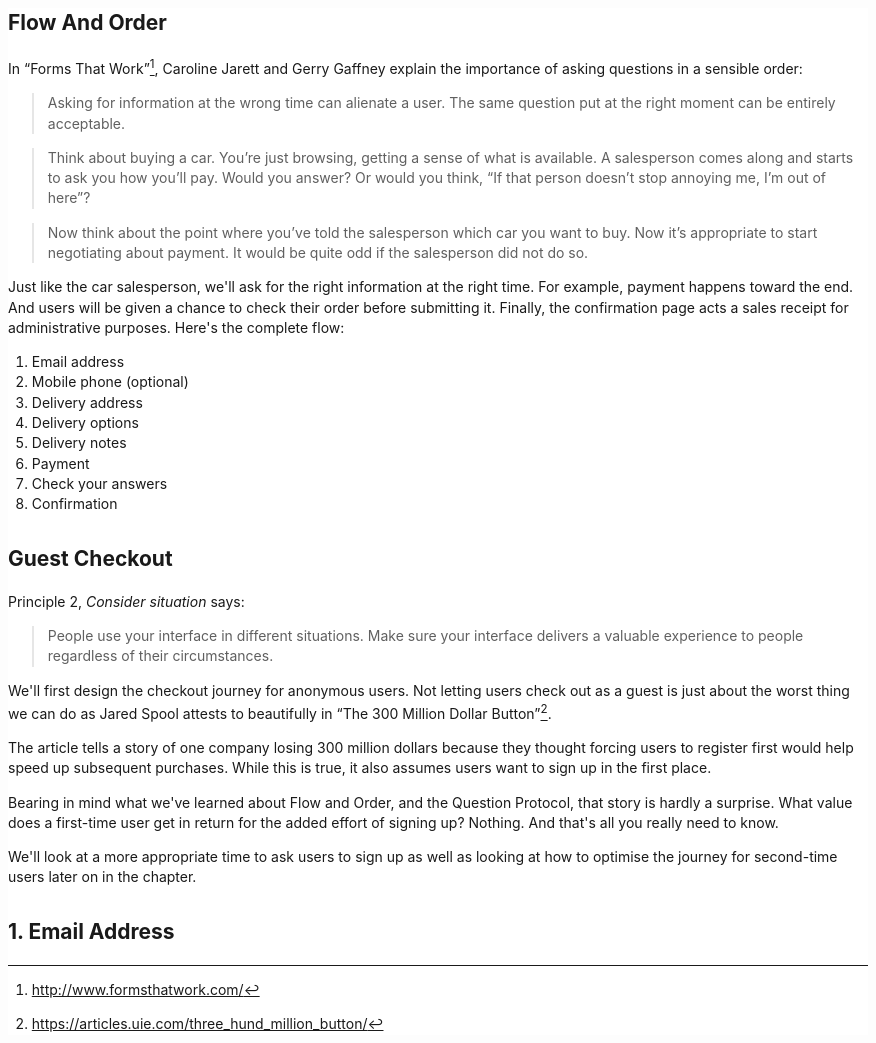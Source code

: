 
## Flow And Order

In “Forms That Work”[^3], Caroline Jarett and Gerry Gaffney explain the importance of asking questions in a sensible order:

> Asking for information at the wrong time can alienate a user. The same question put at the right moment can be entirely acceptable.

> Think about buying a car. You’re just browsing, getting a sense of what is available. A salesperson comes along and starts to ask you how you’ll pay. Would you answer? Or would you think, “If that person doesn’t stop annoying me, I’m out of here”?

> Now think about the point where you’ve told the salesperson which car you want to buy. Now it’s appropriate to start negotiating about payment. It would be quite odd if the salesperson did not do so.

Just like the car salesperson, we'll ask for the right information at the right time. For example, payment happens toward the end. And users will be given a chance to check their order before submitting it. Finally, the confirmation page acts a sales receipt for administrative purposes. Here's the complete flow:

1. Email address
2. Mobile phone (optional)
3. Delivery address
4. Delivery options
5. Delivery notes
6. Payment
7. Check your answers
8. Confirmation

## Guest Checkout

Principle 2, *Consider situation* says:

> People use your interface in different situations. Make sure your interface delivers a valuable experience to people regardless of their circumstances.

We'll first design the checkout journey for anonymous users. Not letting users check out as a guest is just about the worst thing we can do as Jared Spool attests to beautifully in “The 300 Million Dollar Button”[^4]. 

The article tells a story of one company losing 300 million dollars because they thought forcing users to register first would help speed up subsequent purchases. While this is true, it also assumes users want to sign up in the first place.

Bearing in mind what we've learned about Flow and Order, and the Question Protocol, that story is hardly a surprise. What value does a first-time user get in return for the added effort of signing up? Nothing. And that's all you really need to know.

We'll look at a more appropriate time to ask users to sign up as well as looking at how to optimise the journey for  second-time users later on in the chapter.

## 1. Email Address


[^1]: https://designnotes.blog.gov.uk/2015/07/03/one-thing-per-page/
[^2]: https://en.wikipedia.org/wiki/I,_Daniel_Blake
[^3]: http://www.formsthatwork.com/
[^4]: https://articles.uie.com/three_hund_million_button/
[^5]: https://www.formulate.com.au/blog/required-versus-optional-fields-new-standard
[^6 write less damn code]: https://www.youtube.com/watch?v=tzfHlEFd2Fk
[^7 field width]: http://baymard.com/blog/form-field-usability-matching-user-expectations
[^8 capture+]: http://www.pcapredict.com/en-gb/address-capture-software/
[^9 radio buttons easier]: https://gdstechnology.blog.gov.uk/2015/08/27/making-radio-buttons-and-checkboxes-easier-to-use/
[^10 radio button labels]: https://designnotes.blog.gov.uk/2016/11/30/weve-updated-the-radios-and-checkboxes-on-gov-uk/
[^11 custom radio issues]: https://github.com/alphagov/govuk_elements/issues
[^12 max length]: http://caniuse.com/#feat=maxlength
[^13 polite]: http://w3c.github.io/aria/aria/aria.html#aria-live
[^14 status]: http://w3c.github.io/aria/aria/aria.html#status
[^15 stripe]: https://stripe.com/gb
[^16 PCI compliance]: ?
[^17 luke autofill tweet]: https://twitter.com/lukew/status/922630320293265408
[^18 autofill attributes]: https://html.spec.whatwg.org/multipage/form-control-infrastructure.html#autofilling-form-controls:-the-autocomplete-attribute
[^19]: https://designnotes.blog.gov.uk/2014/07/07/do-less-problems-as-shared-spaces/
[^20 back link]: https://baymard.com/blog/back-button-expectations